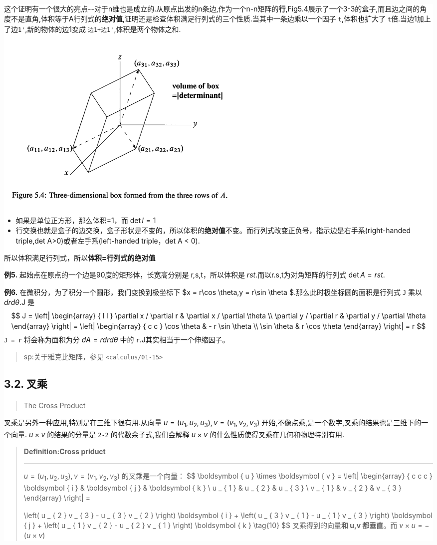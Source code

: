 这个证明有一个很大的亮点--对于n维也是成立的.从原点出发的n条边,作为一个n-n矩阵的**行**,Fig5.4展示了一个3-3的盒子,而且边之间的角度不是直角,体积等于A行列式的**绝对值**,证明还是检查体积满足行列式的三个性质.当其中一条边乘以一个因子 `t`,体积也扩大了 `t`倍.当边1加上了边`1'`,新的物体的边1变成 `边1+边1'`,体积是两个物体之和.

![image-20210130015012892](.assets/image-20210130015012892.png)

- 如果是单位正方形，那么体积=1，而 $\det I= 1$
- 行交换也就是盒子的边交换，盒子形状是不变的，所以体积的**绝对值**不变。而行列式改变正负号，指示边是右手系(right-handed triple,det A>0)或者左手系(left-handed triple，det A < 0).

所以体积满足行列式，所以**体积=行列式的绝对值**

**例5.** 起始点在原点的一个边是90度的矩形体，长宽高分别是 r,s,t，所以体积是 $rst$.而以r.s,t为对角矩阵的行列式 $\det A = rst$.

**例6.** 在微积分，为了积分一个圆形，我们变换到极坐标下 $x = r\cos \theta,y = r\sin \theta $.那么此时极坐标圆的面积是行列式 `J` 乘以 $drd\theta$.J 是
$$
J = \left| \begin{array} { l l } \partial x / \partial r & \partial x / \partial \theta \\ \partial y / \partial r & \partial y / \partial \theta \end{array} \right| = \left| \begin{array} { c c } \cos \theta & - r \sin \theta \\ \sin \theta & r \cos \theta \end{array} \right| = r
$$
`J = r` 将会称为面积为分 $dA = r drd\theta$ 中的 `r`.J其实相当于一个伸缩因子。

> sp:关于雅克比矩阵，参见 `<calculus/01-15>`





## 3.2. 叉乘 

> The Cross Product

叉乘是另外一种应用,特别是在三维下很有用.从向量 $u = (u_1,u_2,u_3),v = (v_1,v_2,v_3)$ 开始,不像点乘,是一个数字,叉乘的结果也是三维下的一个向量. $u \times v$ 的结果的分量是 `2-2` 的代数余子式,我们会解释  $u \times v$ 的什么性质使得叉乘在几何和物理特别有用.

> **Definition:Cross priduct**
>
> ---
>
> $u = (u_1,u_2,u_3),v = (v_1,v_2,v_3)$ 的叉乘是一个向量：
> $$
> \boldsymbol { u } \times \boldsymbol { v } = \left| \begin{array} { c c c } \boldsymbol { i } & \boldsymbol { j } & \boldsymbol { k } \\ u _ { 1 } & u _ { 2 } & u _ { 3 } \\ v _ { 1 } & v _ { 2 } & v _ { 3 } \end{array} \right| = 
> 
> \left( u _ { 2 } v _ { 3 } - u _ { 3 } v _ { 2 } \right) \boldsymbol { i } + \left( u _ { 3 } v _ { 1 } - u _ { 1 } v _ { 3 } \right) \boldsymbol { j } + \left( u _ { 1 } v _ { 2 } - u _ { 2 } v _ { 1 } \right) \boldsymbol { k }   \tag{10}
> $$
> 叉乘得到的向量**和 u,v 都垂直**。而 $v \times u = -(u \times v)$ 
